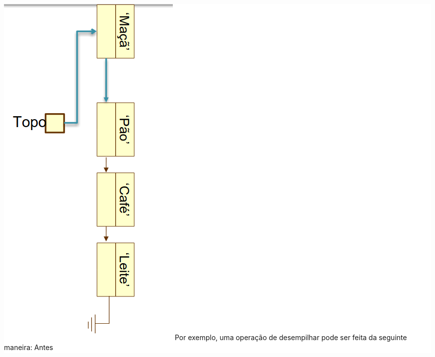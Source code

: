 ![Pilha encadeada](https://raw.githubusercontent.com/Augusto-Ildefonso/Anotacoes-Aulas/master/Imagens/Captura%20de%20tela%20de%202024-08-22%2012-46-40.png)
Por exemplo, uma operação de desempilhar pode ser feita da seguinte maneira:
Antes